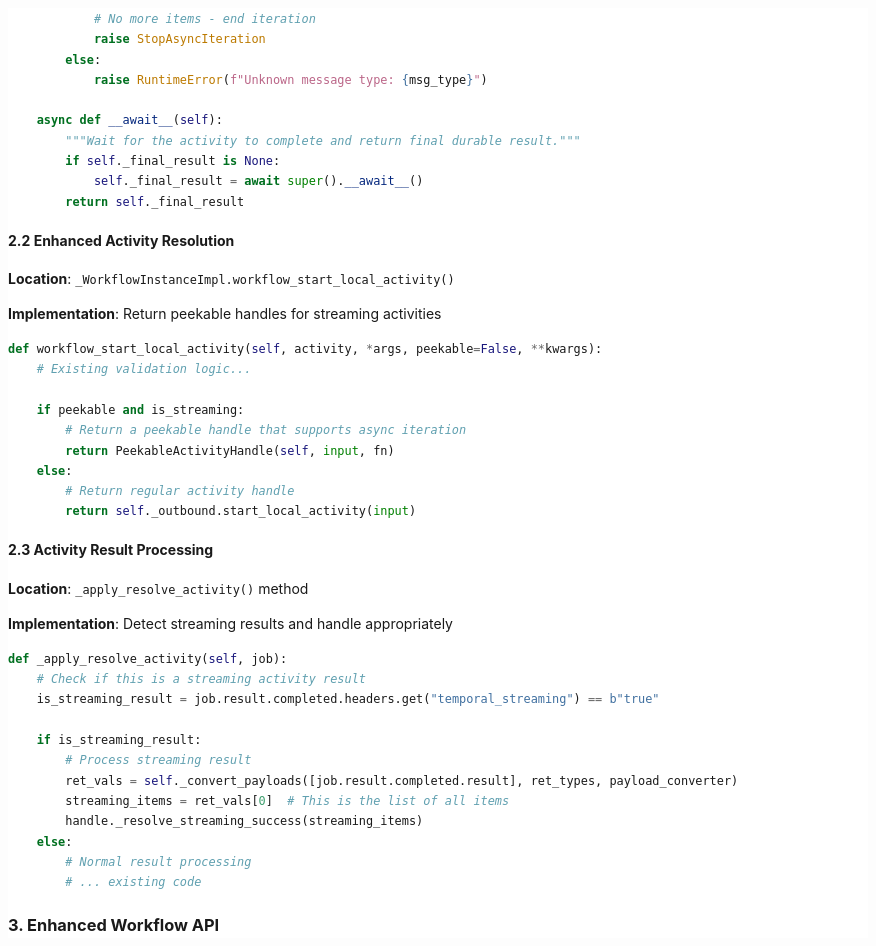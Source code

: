 ```python
            # No more items - end iteration
            raise StopAsyncIteration
        else:
            raise RuntimeError(f"Unknown message type: {msg_type}")
    
    async def __await__(self):
        """Wait for the activity to complete and return final durable result."""
        if self._final_result is None:
            self._final_result = await super().__await__()
        return self._final_result
```

#### 2.2 Enhanced Activity Resolution

**Location**: `_WorkflowInstanceImpl.workflow_start_local_activity()`

**Implementation**: Return peekable handles for streaming activities

```python
def workflow_start_local_activity(self, activity, *args, peekable=False, **kwargs):
    # Existing validation logic...
    
    if peekable and is_streaming:
        # Return a peekable handle that supports async iteration
        return PeekableActivityHandle(self, input, fn)
    else:
        # Return regular activity handle
        return self._outbound.start_local_activity(input)
```

#### 2.3 Activity Result Processing

**Location**: `_apply_resolve_activity()` method

**Implementation**: Detect streaming results and handle appropriately

```python
def _apply_resolve_activity(self, job):
    # Check if this is a streaming activity result
    is_streaming_result = job.result.completed.headers.get("temporal_streaming") == b"true"
    
    if is_streaming_result:
        # Process streaming result
        ret_vals = self._convert_payloads([job.result.completed.result], ret_types, payload_converter)
        streaming_items = ret_vals[0]  # This is the list of all items
        handle._resolve_streaming_success(streaming_items)
    else:
        # Normal result processing
        # ... existing code
```

### 3. Enhanced Workflow API
